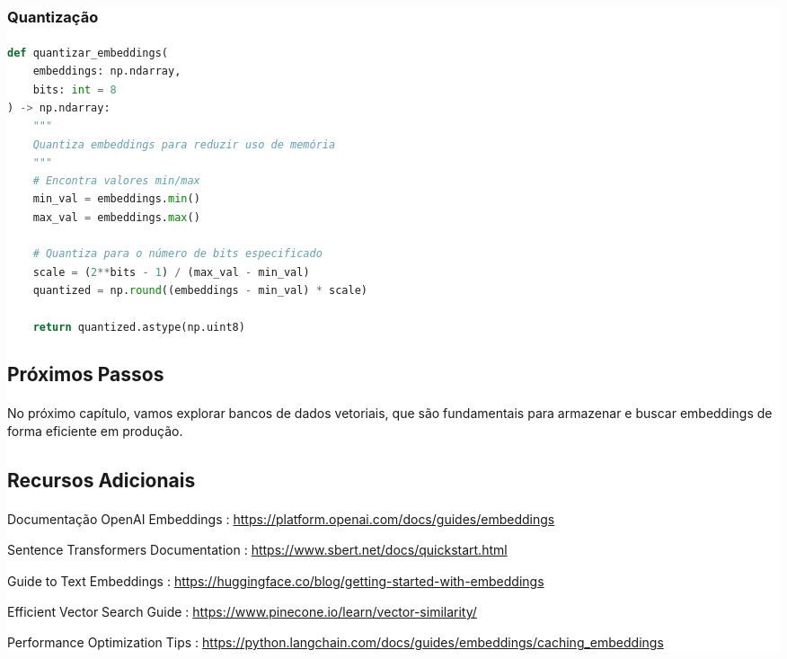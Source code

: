 ### Quantização

```python
def quantizar_embeddings(
    embeddings: np.ndarray, 
    bits: int = 8
) -> np.ndarray:
    """
    Quantiza embeddings para reduzir uso de memória
    """
    # Encontra valores min/max
    min_val = embeddings.min()
    max_val = embeddings.max()
    
    # Quantiza para o número de bits especificado
    scale = (2**bits - 1) / (max_val - min_val)
    quantized = np.round((embeddings - min_val) * scale)
    
    return quantized.astype(np.uint8)
```

## Próximos Passos

No próximo capítulo, vamos explorar bancos de dados vetoriais, que são fundamentais para armazenar e buscar embeddings de forma eficiente em produção.

## Recursos Adicionais

Documentação OpenAI Embeddings
: https://platform.openai.com/docs/guides/embeddings

Sentence Transformers Documentation
: https://www.sbert.net/docs/quickstart.html

Guide to Text Embeddings
: https://huggingface.co/blog/getting-started-with-embeddings

Efficient Vector Search Guide
: https://www.pinecone.io/learn/vector-similarity/

Performance Optimization Tips
: https://python.langchain.com/docs/guides/embeddings/caching_embeddings